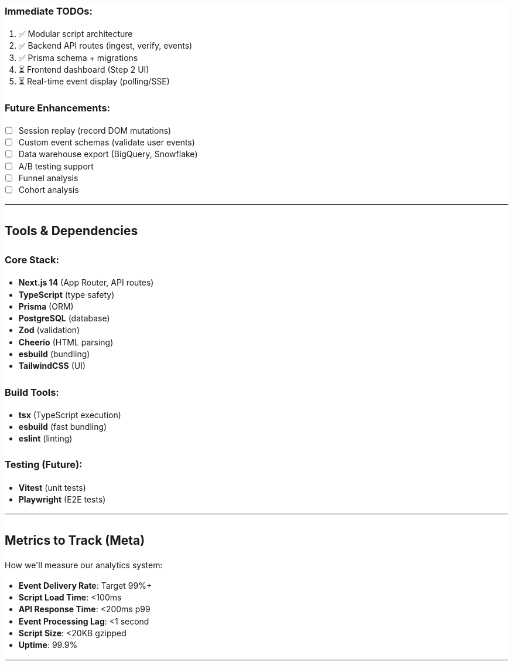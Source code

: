 ### Immediate TODOs:

1. ✅ Modular script architecture
2. ✅ Backend API routes (ingest, verify, events)
3. ✅ Prisma schema + migrations
4. ⏳ Frontend dashboard (Step 2 UI)
5. ⏳ Real-time event display (polling/SSE)

### Future Enhancements:

- [ ] Session replay (record DOM mutations)
- [ ] Custom event schemas (validate user events)
- [ ] Data warehouse export (BigQuery, Snowflake)
- [ ] A/B testing support
- [ ] Funnel analysis
- [ ] Cohort analysis

---

## Tools & Dependencies

### Core Stack:

- **Next.js 14** (App Router, API routes)
- **TypeScript** (type safety)
- **Prisma** (ORM)
- **PostgreSQL** (database)
- **Zod** (validation)
- **Cheerio** (HTML parsing)
- **esbuild** (bundling)
- **TailwindCSS** (UI)

### Build Tools:

- **tsx** (TypeScript execution)
- **esbuild** (fast bundling)
- **eslint** (linting)

### Testing (Future):

- **Vitest** (unit tests)
- **Playwright** (E2E tests)

---

## Metrics to Track (Meta)

How we'll measure our analytics system:

- **Event Delivery Rate**: Target 99%+
- **Script Load Time**: <100ms
- **API Response Time**: <200ms p99
- **Event Processing Lag**: <1 second
- **Script Size**: <20KB gzipped
- **Uptime**: 99.9%

---